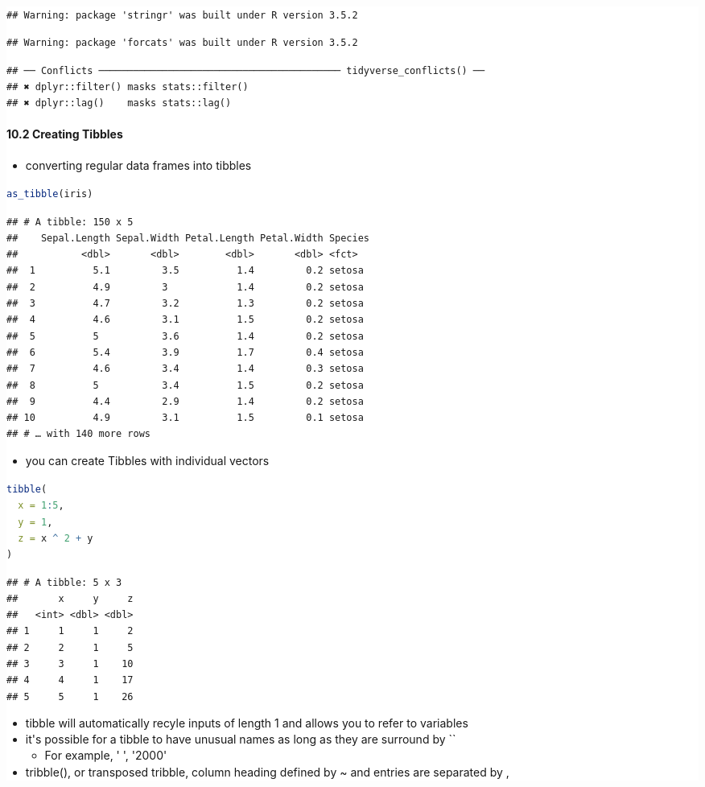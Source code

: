 ```
## Warning: package 'stringr' was built under R version 3.5.2
```

```
## Warning: package 'forcats' was built under R version 3.5.2
```

```
## ── Conflicts ────────────────────────────────────────── tidyverse_conflicts() ──
## ✖ dplyr::filter() masks stats::filter()
## ✖ dplyr::lag()    masks stats::lag()
```

#### 10.2 Creating Tibbles  
- converting regular data frames into tibbles

```r
as_tibble(iris)
```

```
## # A tibble: 150 x 5
##    Sepal.Length Sepal.Width Petal.Length Petal.Width Species
##           <dbl>       <dbl>        <dbl>       <dbl> <fct>  
##  1          5.1         3.5          1.4         0.2 setosa 
##  2          4.9         3            1.4         0.2 setosa 
##  3          4.7         3.2          1.3         0.2 setosa 
##  4          4.6         3.1          1.5         0.2 setosa 
##  5          5           3.6          1.4         0.2 setosa 
##  6          5.4         3.9          1.7         0.4 setosa 
##  7          4.6         3.4          1.4         0.3 setosa 
##  8          5           3.4          1.5         0.2 setosa 
##  9          4.4         2.9          1.4         0.2 setosa 
## 10          4.9         3.1          1.5         0.1 setosa 
## # … with 140 more rows
```
- you can create Tibbles with individual vectors  

```r
tibble(
  x = 1:5, 
  y = 1, 
  z = x ^ 2 + y
)
```

```
## # A tibble: 5 x 3
##       x     y     z
##   <int> <dbl> <dbl>
## 1     1     1     2
## 2     2     1     5
## 3     3     1    10
## 4     4     1    17
## 5     5     1    26
```
- tibble will automatically recyle inputs of length 1 and allows you to refer to variables  
- it's possible for a tibble to have unusual names as long as they are surround by ``  
  - For example, ' ', '2000'  
- tribble(), or transposed tribble, column heading defined by ~ and entries are separated by , 
